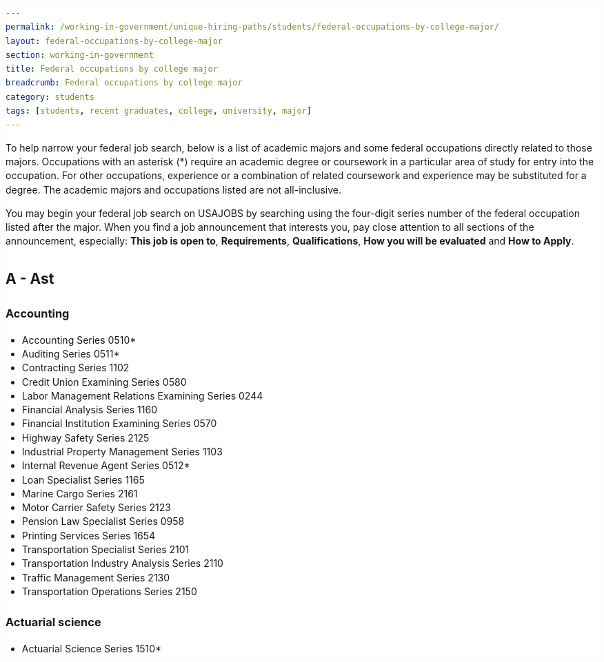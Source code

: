 ```yaml
---
permalink: /working-in-government/unique-hiring-paths/students/federal-occupations-by-college-major/
layout: federal-occupations-by-college-major
section: working-in-government
title: Federal occupations by college major
breadcrumb: Federal occupations by college major
category: students
tags: [students, recent graduates, college, university, major]
---
```


To help narrow your federal job search, below is a list of academic majors and some federal occupations directly related to those majors. Occupations with an asterisk (*) require an academic degree or coursework in a particular area of study for entry into the occupation. For other occupations, experience or a combination of related coursework and experience may be substituted for a degree. The academic majors and occupations listed are not all-inclusive.

You may begin your federal job search on USAJOBS by searching using the four-digit series number of the federal occupation listed after the major. When you find a job announcement that interests you, pay close attention to all sections of the announcement, especially: **This job is open to**, **Requirements**, **Qualifications**, **How you will be evaluated** and **How to Apply**.

## A - Ast

### Accounting

* Accounting Series 0510*
* Auditing Series 0511*
* Contracting Series 1102
* Credit Union Examining Series 0580
* Labor Management Relations Examining Series 0244
* Financial Analysis Series 1160
* Financial Institution Examining Series 0570
* Highway Safety Series 2125
* Industrial Property Management Series 1103
* Internal Revenue Agent Series 0512*
* Loan Specialist Series 1165
* Marine Cargo Series 2161
* Motor Carrier Safety Series 2123
* Pension Law Specialist Series 0958
* Printing Services Series 1654
* Transportation Specialist Series 2101
* Transportation Industry Analysis Series 2110
* Traffic Management Series 2130
* Transportation Operations Series 2150

### Actuarial science

* Actuarial Science Series 1510*
